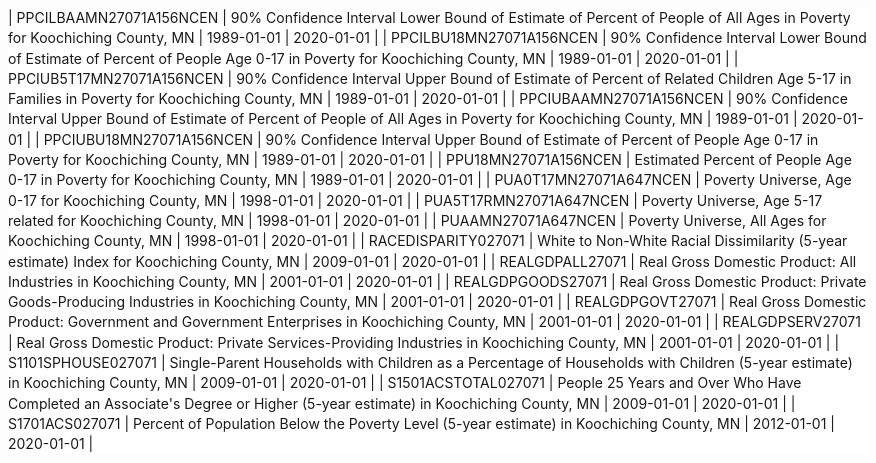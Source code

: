 | PPCILBAAMN27071A156NCEN   | 90% Confidence Interval Lower Bound of Estimate of Percent of People of All Ages in Poverty for Koochiching County, MN                                                          | 1989-01-01          | 2020-01-01        |
| PPCILBU18MN27071A156NCEN  | 90% Confidence Interval Lower Bound of Estimate of Percent of People Age 0-17 in Poverty for Koochiching County, MN                                                             | 1989-01-01          | 2020-01-01        |
| PPCIUB5T17MN27071A156NCEN | 90% Confidence Interval Upper Bound of Estimate of Percent of Related Children Age 5-17 in Families in Poverty for Koochiching County, MN                                       | 1989-01-01          | 2020-01-01        |
| PPCIUBAAMN27071A156NCEN   | 90% Confidence Interval Upper Bound of Estimate of Percent of People of All Ages in Poverty for Koochiching County, MN                                                          | 1989-01-01          | 2020-01-01        |
| PPCIUBU18MN27071A156NCEN  | 90% Confidence Interval Upper Bound of Estimate of Percent of People Age 0-17 in Poverty for Koochiching County, MN                                                             | 1989-01-01          | 2020-01-01        |
| PPU18MN27071A156NCEN      | Estimated Percent of People Age 0-17 in Poverty for Koochiching County, MN                                                                                                      | 1989-01-01          | 2020-01-01        |
| PUA0T17MN27071A647NCEN    | Poverty Universe, Age 0-17 for Koochiching County, MN                                                                                                                           | 1998-01-01          | 2020-01-01        |
| PUA5T17RMN27071A647NCEN   | Poverty Universe, Age 5-17 related for Koochiching County, MN                                                                                                                   | 1998-01-01          | 2020-01-01        |
| PUAAMN27071A647NCEN       | Poverty Universe, All Ages for Koochiching County, MN                                                                                                                           | 1998-01-01          | 2020-01-01        |
| RACEDISPARITY027071       | White to Non-White Racial Dissimilarity (5-year estimate) Index for Koochiching County, MN                                                                                      | 2009-01-01          | 2020-01-01        |
| REALGDPALL27071           | Real Gross Domestic Product: All Industries in Koochiching County, MN                                                                                                           | 2001-01-01          | 2020-01-01        |
| REALGDPGOODS27071         | Real Gross Domestic Product: Private Goods-Producing Industries in Koochiching County, MN                                                                                       | 2001-01-01          | 2020-01-01        |
| REALGDPGOVT27071          | Real Gross Domestic Product: Government and Government Enterprises in Koochiching County, MN                                                                                    | 2001-01-01          | 2020-01-01        |
| REALGDPSERV27071          | Real Gross Domestic Product: Private Services-Providing Industries in Koochiching County, MN                                                                                    | 2001-01-01          | 2020-01-01        |
| S1101SPHOUSE027071        | Single-Parent Households with Children as a Percentage of Households with Children (5-year estimate) in Koochiching County, MN                                                  | 2009-01-01          | 2020-01-01        |
| S1501ACSTOTAL027071       | People 25 Years and Over Who Have Completed an Associate's Degree or Higher (5-year estimate) in Koochiching County, MN                                                         | 2009-01-01          | 2020-01-01        |
| S1701ACS027071            | Percent of Population Below the Poverty Level (5-year estimate) in Koochiching County, MN                                                                                       | 2012-01-01          | 2020-01-01        |